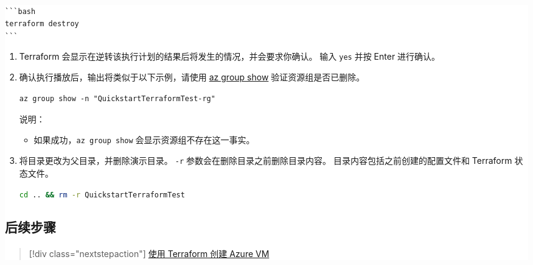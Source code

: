     ```bash
    terraform destroy
    ```

1. Terraform 会显示在逆转该执行计划的结果后将发生的情况，并会要求你确认。 输入 `yes` 并按 Enter 进行确认。

1. 确认执行播放后，输出将类似于以下示例，请使用 [az group show](/cli/azure/group?#az-group-show) 验证资源组是否已删除。

    ```azurecli
    az group show -n "QuickstartTerraformTest-rg"
    ```

    说明：
    - 如果成功，`az group show` 会显示资源组不存在这一事实。

1. 将目录更改为父目录，并删除演示目录。 `-r` 参数会在删除目录之前删除目录内容。 目录内容包括之前创建的配置文件和 Terraform 状态文件。

    ```bash
    cd .. && rm -r QuickstartTerraformTest
    ```

## <a name="next-steps"></a>后续步骤

> [!div class="nextstepaction"]
> [使用 Terraform 创建 Azure VM](create-linux-virtual-machine-with-infrastructure.md)